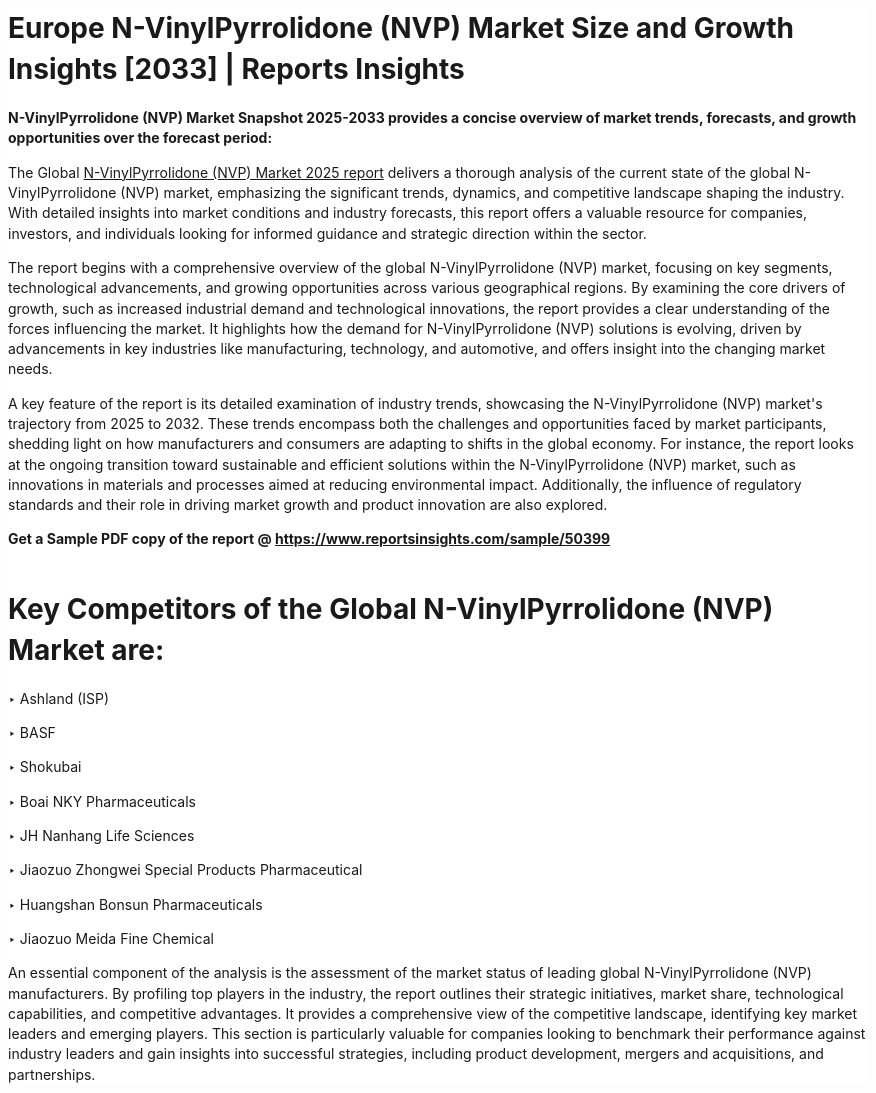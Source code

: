 # Europe N-VinylPyrrolidone (NVP) Market Size and Growth Insights [2033] | Reports Insights

<strong>N-VinylPyrrolidone (NVP) Market Snapshot 2025-2033 provides a concise overview of market trends, forecasts, and growth opportunities over the forecast period:</strong>

The Global <a href=https://www.reportsinsights.com/sample/50399>N-VinylPyrrolidone (NVP) Market 2025 report</a> delivers a thorough analysis of the current state of the global N-VinylPyrrolidone (NVP) market, emphasizing the significant trends, dynamics, and competitive landscape shaping the industry. With detailed insights into market conditions and industry forecasts, this report offers a valuable resource for companies, investors, and individuals looking for informed guidance and strategic direction within the sector.

The report begins with a comprehensive overview of the global N-VinylPyrrolidone (NVP) market, focusing on key segments, technological advancements, and growing opportunities across various geographical regions. By examining the core drivers of growth, such as increased industrial demand and technological innovations, the report provides a clear understanding of the forces influencing the market. It highlights how the demand for N-VinylPyrrolidone (NVP) solutions is evolving, driven by advancements in key industries like manufacturing, technology, and automotive, and offers insight into the changing market needs.

A key feature of the report is its detailed examination of industry trends, showcasing the N-VinylPyrrolidone (NVP) market's trajectory from 2025 to 2032. These trends encompass both the challenges and opportunities faced by market participants, shedding light on how manufacturers and consumers are adapting to shifts in the global economy. For instance, the report looks at the ongoing transition toward sustainable and efficient solutions within the N-VinylPyrrolidone (NVP) market, such as innovations in materials and processes aimed at reducing environmental impact. Additionally, the influence of regulatory standards and their role in driving market growth and product innovation are also explored.

<strong>Get a Sample PDF copy of the report @ <a href=https://www.reportsinsights.com/sample/50399>https://www.reportsinsights.com/sample/50399</a></strong>

# <strong>Key Competitors of the Global N-VinylPyrrolidone (NVP) Market are:</strong>

‣ Ashland (ISP)

‣ BASF

‣ Shokubai

‣ Boai NKY Pharmaceuticals

‣ JH Nanhang Life Sciences

‣ Jiaozuo Zhongwei Special Products Pharmaceutical

‣ Huangshan Bonsun Pharmaceuticals

‣ Jiaozuo Meida Fine Chemical

An essential component of the analysis is the assessment of the market status of leading global N-VinylPyrrolidone (NVP) manufacturers. By profiling top players in the industry, the report outlines their strategic initiatives, market share, technological capabilities, and competitive advantages. It provides a comprehensive view of the competitive landscape, identifying key market leaders and emerging players. This section is particularly valuable for companies looking to benchmark their performance against industry leaders and gain insights into successful strategies, including product development, mergers and acquisitions, and partnerships.
